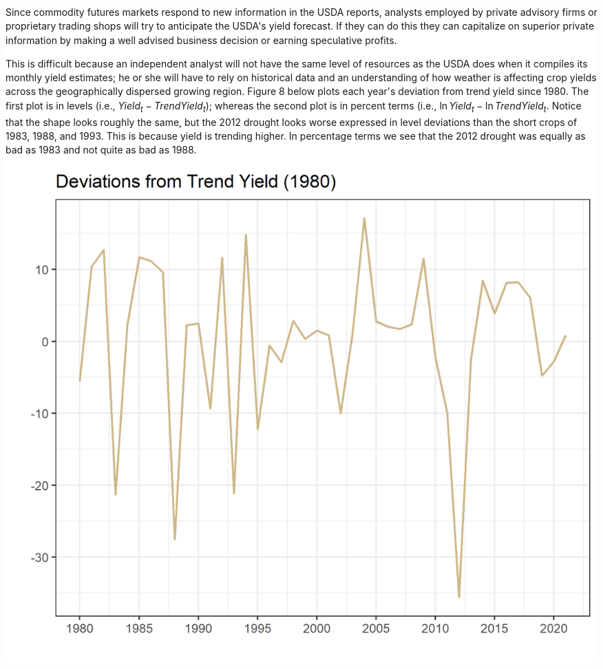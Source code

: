 Since commodity futures markets respond to new information in the USDA reports, analysts employed by private advisory firms or proprietary trading shops will try to anticipate the USDA's yield forecast. If they can do this they can capitalize on superior private information by making a well advised business decision or earning speculative profits.

This is difficult because an independent analyst will not have the same level of resources as the USDA does when it compiles its monthly yield estimates; he or she will have to rely on historical data and an understanding of how weather is affecting crop yields across the geographically dispersed growing region. Figure 8 below plots each year's deviation from trend yield since 1980. The first plot is in levels (i.e., $Yield_t - Trend Yield_t$); whereas the second plot is in percent terms (i.e., $\ln{Yield_t} - \ln{Trend Yield_t}$. Notice that the shape looks roughly the same, but the 2012 drought looks worse expressed in level deviations than the short crops of 1983, 1988, and 1993. This is because yield is trending higher. In percentage terms we see that the 2012 drought was equally as bad as 1983 and not quite as bad as 1988.

![](assets/ForecastProduction-LevelDeviation.png)
